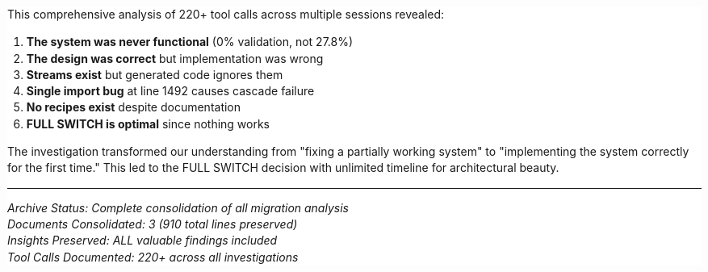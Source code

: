 This comprehensive analysis of 220+ tool calls across multiple sessions revealed:

1. **The system was never functional** (0% validation, not 27.8%)
2. **The design was correct** but implementation was wrong
3. **Streams exist** but generated code ignores them
4. **Single import bug** at line 1492 causes cascade failure
5. **No recipes exist** despite documentation
6. **FULL SWITCH is optimal** since nothing works

The investigation transformed our understanding from "fixing a partially working system" to "implementing the system correctly for the first time." This led to the FULL SWITCH decision with unlimited timeline for architectural beauty.

---

*Archive Status: Complete consolidation of all migration analysis*  
*Documents Consolidated: 3 (910 total lines preserved)*  
*Insights Preserved: ALL valuable findings included*  
*Tool Calls Documented: 220+ across all investigations*